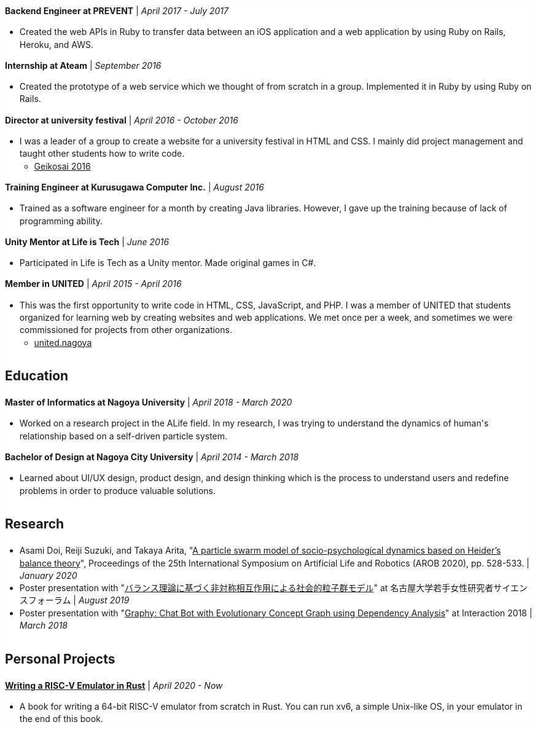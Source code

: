 **Backend Engineer at PREVENT** | *April 2017 - July 2017*
- Created the web APIs in Ruby to transfer data between an iOS application and a web application by using Ruby on Rails, Heroku, and AWS.

**Internship at Ateam** | *September 2016*
- Created the prototype of a web service which we thought of from scratch in a group. Implemented it in Ruby by using Ruby on Rails.

**Director at university festival** | *April 2016 - October 2016*
- I was a leader of a group to create a website for a university festival in HTML and CSS. I mainly did project management and taught other students how to write code.
  - [Geikosai 2016](http://geikousai-ncu.com/2016/)

**Training Engineer at Kurusugawa Computer Inc.** | *August 2016*
- Trained as a software engineer for a month by creating Java libraries. However, I gave up the training because of lack of programming ability.

**Unity Mentor at Life is Tech** | *June 2016*
- Participated in Life is Tech as a Unity mentor. Made original games in C#.

**Member in UNITED** | *April 2015 - April 2016*
- This was the first opportunity to write code in HTML, CSS, JavaScript, and PHP. I was a member of UNITED that students organized for learning web by creating websites and web applications. We met once per a week, and sometimes we were commissioned for projects from other organizations.
  - [united.nagoya](http://united.nagoya/)

## Education

**Master of Informatics at Nagoya University** | *April 2018 - March 2020*
- Worked on a research project in the ALife field. In my research, I was trying to understand the dynamics of human's relationship based on a self-driven particle system.

**Bachelor of Design at Nagoya City University** | *April 2014 - March 2018*
- Learned about UI/UX design, product design, and design thinking which is the process to understand users and redefine problems in order to produce valuable solutions.

## Research

- Asami Doi, Reiji Suzuki, and Takaya Arita, "[A particle swarm model of socio-psychological dynamics based on Heider’s balance theory](https://link.springer.com/article/10.1007/s10015-020-00639-x)", Proceedings of the 25th International Symposium on Artificial Life and Robotics (AROB 2020), pp. 528-533. | *January 2020*
- Poster presentation with "[バランス理論に基づく非対称相互作用による社会的粒子群モデル](https://drive.google.com/file/d/1mGEK0KPO0QEur6excFx6EurVf4Ytef47/view?usp=sharing)" at 名古屋大学若手女性研究者サイエンスフォーラム | *August 2019*
- Poster presentation with "[Graphy: Chat Bot with Evolutionary Concept Graph using Dependency Analysis](http://www.interaction-ipsj.org/proceedings/2018/data/pdf/2P07.pdf)" at Interaction 2018 | *March 2018*

## Personal Projects

**[Writing a RISC-V Emulator in Rust](https://book.rvemu.app/)** | *April 2020 - Now*
- A book for writing a 64-bit RISC-V emulator from scratch in Rust. You can run xv6, a simple Unix-like OS, in your emulator in the end of this book.
